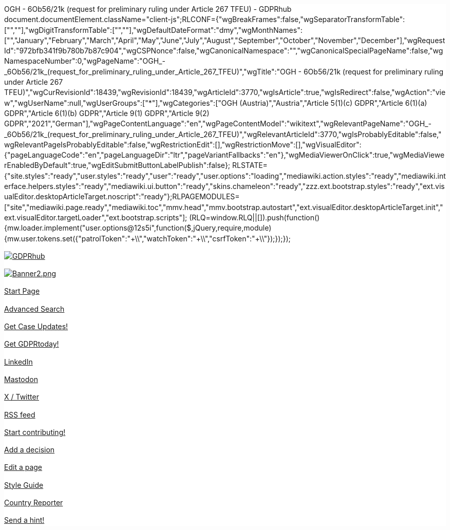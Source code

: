  OGH - 6Ob56/21k (request for preliminary ruling under Article 267 TFEU) - GDPRhub document.documentElement.className="client-js";RLCONF={"wgBreakFrames":false,"wgSeparatorTransformTable":\["",""\],"wgDigitTransformTable":\["",""\],"wgDefaultDateFormat":"dmy","wgMonthNames":\["","January","February","March","April","May","June","July","August","September","October","November","December"\],"wgRequestId":"972bfb341f9b780b7b87c904","wgCSPNonce":false,"wgCanonicalNamespace":"","wgCanonicalSpecialPageName":false,"wgNamespaceNumber":0,"wgPageName":"OGH\_-\_6Ob56/21k\_(request\_for\_preliminary\_ruling\_under\_Article\_267\_TFEU)","wgTitle":"OGH - 6Ob56/21k (request for preliminary ruling under Article 267 TFEU)","wgCurRevisionId":18439,"wgRevisionId":18439,"wgArticleId":3770,"wgIsArticle":true,"wgIsRedirect":false,"wgAction":"view","wgUserName":null,"wgUserGroups":\["\*"\],"wgCategories":\["OGH (Austria)","Austria","Article 5(1)(c) GDPR","Article 6(1)(a) GDPR","Article 6(1)(b) GDPR","Article 9(1) GDPR","Article 9(2) GDPR","2021","German"\],"wgPageContentLanguage":"en","wgPageContentModel":"wikitext","wgRelevantPageName":"OGH\_-\_6Ob56/21k\_(request\_for\_preliminary\_ruling\_under\_Article\_267\_TFEU)","wgRelevantArticleId":3770,"wgIsProbablyEditable":false,"wgRelevantPageIsProbablyEditable":false,"wgRestrictionEdit":\[\],"wgRestrictionMove":\[\],"wgVisualEditor":{"pageLanguageCode":"en","pageLanguageDir":"ltr","pageVariantFallbacks":"en"},"wgMediaViewerOnClick":true,"wgMediaViewerEnabledByDefault":true,"wgEditSubmitButtonLabelPublish":false}; RLSTATE={"site.styles":"ready","user.styles":"ready","user":"ready","user.options":"loading","mediawiki.action.styles":"ready","mediawiki.interface.helpers.styles":"ready","mediawiki.ui.button":"ready","skins.chameleon":"ready","zzz.ext.bootstrap.styles":"ready","ext.visualEditor.desktopArticleTarget.noscript":"ready"};RLPAGEMODULES=\["site","mediawiki.page.ready","mediawiki.toc","mmv.head","mmv.bootstrap.autostart","ext.visualEditor.desktopArticleTarget.init","ext.visualEditor.targetLoader","ext.bootstrap.scripts"\]; (RLQ=window.RLQ||\[\]).push(function(){mw.loader.implement("user.options@12s5i",function($,jQuery,require,module){mw.user.tokens.set({"patrolToken":"+\\\\","watchToken":"+\\\\","csrfToken":"+\\\\"});});});                    

[![GDPRhub](/images/gdprhub_v5_150.png)](/index.php?title=Welcome_to_GDPRhub "Visit the main page")

[![Banner2.png](/images/5/57/Banner2.png)](https://gdprhub.eu/index.php?title=GDPRtoday)

[Start Page](/index.php?title=Welcome_to_GDPRhub)

[Advanced Search](/index.php?title=Advanced_Search)

[Get Case Updates!](#)

[Get GDPRtoday!](/index.php?title=GDPRtoday)

[LinkedIn](https://www.linkedin.com/showcase/gdprhub)

[Mastodon](https://mastodon.social/@GDPRhub)

[X / Twitter](https://www.twitter.com/GDPRhub)

[RSS feed](https://gdprhub.eu/index.php?title=Special:NewPages&feed=atom&hideredirs=1&limit=10&render=1)

[Start contributing!](#)

[Add a decision](/index.php?title=How_to_add_a_new_decision)

[Edit a page](/index.php?title=How_to_edit_a_page_on_GDPRhub)

[Style Guide](/index.php?title=GDPRhub_style_guide)

[Country Reporter](https://gdprmgmt.noyb.eu/become_country_reporter)

[Send a hint!](mailto:GDPRhub@noyb.eu?subject=GDPRhub%20-%20hint&body=Thank%20you%20for%20sending%20us%20a%20hint!%0A%0AIf%20you%20want%20to%20send%20us%20details%20about%20a%20case%20that%20is%20not%20on%20GDPRhub%20yet%2C%20please%20fill%20out%20the%20form%20below!%0AIf%20you%20want%20to%20send%20us%20any%20other%20information%2C%20just%20delete%20this%20text.%0A%0A%3D%3D%3D%20General%20Details%20%3D%3D%3D%0A%0ALink%20to%20the%20decision%20\(attach%20document%20if%20not%20public\)%3A%0ADPA%2FCourt%3A%0ACountry%3A%0ADate%3A%0A%0A%3D%3D%3D%20Factual%20Summary%20in%20English%20%3D%3D%3D%0A%0A-%3E%20What%20happened%20in%20this%20case%3F%0A%0A%3D%3D%3D%20Summary%20of%20the%20Dispute%20in%20English%20%3D%3D%3D%0A%0A-%3E%20What%20was%20the%20core%20dispute%20about%3F%0A%0A%3D%3D%3D%20Summary%20of%20the%20Holding%20in%20English%20%3D%3D%3D%0A%0A-%3E%20What%20is%20the%20core%20take%20away%20from%20the%20decision%3F%0A%0A%0AThank%20you%20for%20your%20support!%0Anoyb.eu%20team)
